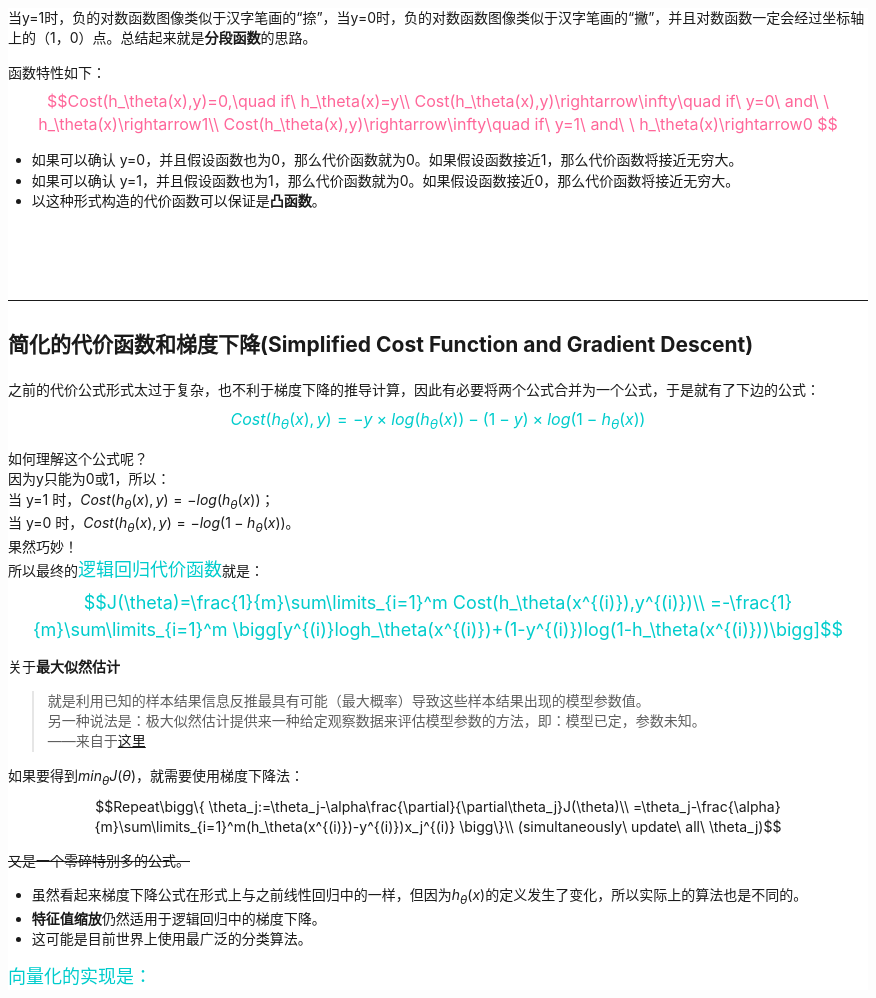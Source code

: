 当y=1时，负的对数函数图像类似于汉字笔画的“捺”，当y=0时，负的对数函数图像类似于汉字笔画的“撇”，并且对数函数一定会经过坐标轴上的（1，0）点。总结起来就是**分段函数**的思路。  

函数特性如下：  
<font color=ff6699 size=3>
$$Cost(h_\theta(x),y)=0,\quad if\ h_\theta(x)=y\\
Cost(h_\theta(x),y)\rightarrow\infty\quad if\ y=0\ and\ \ h_\theta(x)\rightarrow1\\
Cost(h_\theta(x),y)\rightarrow\infty\quad if\ y=1\ and\ \ h_\theta(x)\rightarrow0 $$
</font>  

- 如果可以确认 y=0，并且假设函数也为0，那么代价函数就为0。如果假设函数接近1，那么代价函数将接近无穷大。
- 如果可以确认 y=1，并且假设函数也为1，那么代价函数就为0。如果假设函数接近0，那么代价函数将接近无穷大。
- 以这种形式构造的代价函数可以保证是**凸函数**。  

<br />
<br />
<br />


------
## 简化的代价函数和梯度下降(Simplified Cost Function and Gradient Descent)

之前的代价公式形式太过于复杂，也不利于梯度下降的推导计算，因此有必要将两个公式合并为一个公式，于是就有了下边的公式：
<font color=00cccc size=3>
$$Cost(h_\theta(x),y) =-y\times log(h_\theta(x))-(1-y)\times log(1-h_\theta(x))$$
</font>  

如何理解这个公式呢？  
因为y只能为0或1，所以：  
当 y=1 时，$Cost(h_\theta(x),y)=-log(h_\theta(x))$；  
当 y=0 时，$Cost(h_\theta(x),y)=-log(1-h_\theta(x))$。  
果然巧妙！  
所以最终的<font color=00cccc size=4>逻辑回归代价函数</font>就是：
<font color=00cccc size=4>
$$J(\theta)=\frac{1}{m}\sum\limits_{i=1}^m Cost(h_\theta(x^{(i)}),y^{(i)})\\
=-\frac{1}{m}\sum\limits_{i=1}^m \bigg[y^{(i)}logh_\theta(x^{(i)})+(1-y^{(i)})log(1-h_\theta(x^{(i)}))\bigg]$$
</font>   

关于**最大似然估计**  
>就是利用已知的样本结果信息反推最具有可能（最大概率）导致这些样本结果出现的模型参数值。  
另一种说法是：极大似然估计提供来一种给定观察数据来评估模型参数的方法，即：模型已定，参数未知。  
——来自于[这里](https://zhuanlan.zhihu.com/p/26614750)  

如果要得到$min_\theta J(\theta)$，就需要使用梯度下降法：  
$$Repeat\bigg\{ \theta_j:=\theta_j-\alpha\frac{\partial}{\partial\theta_j}J(\theta)\\
=\theta_j-\frac{\alpha}{m}\sum\limits_{i=1}^m(h_\theta(x^{(i)})-y^{(i)})x_j^{(i)} \bigg\}\\
(simultaneously\ update\ all\ \theta_j)$$  

~~又是一个零碎特别多的公式。~~  
- 虽然看起来梯度下降公式在形式上与之前线性回归中的一样，但因为$h_\theta(x)$的定义发生了变化，所以实际上的算法也是不同的。
- **特征值缩放**仍然适用于逻辑回归中的梯度下降。
- 这可能是目前世界上使用最广泛的分类算法。

<font color=00cccc size=4>
向量化的实现是：
